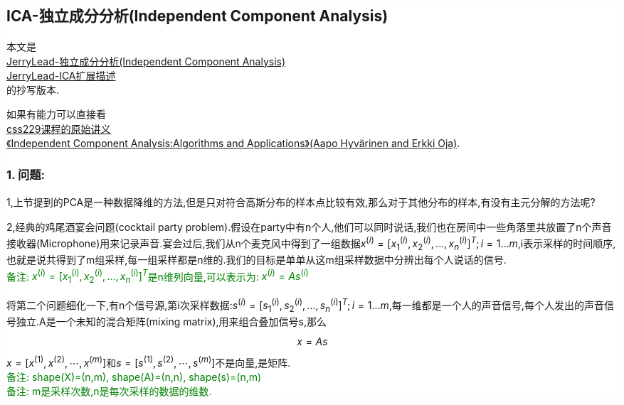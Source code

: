 ## ICA-独立成分分析(Independent Component Analysis)

本文是  
[JerryLead-独立成分分析(Independent Component Analysis)](https://www.cnblogs.com/jerrylead/archive/2011/04/19/2021071.html)  
[JerryLead-ICA扩展描述](https://www.cnblogs.com/jerrylead/archive/2011/04/19/2021221.html)  
的抄写版本.

如果有能力可以直接看  
[css229课程的原始讲义](./斯坦福大学机器学习课程原始讲义/cs229-notes11.pdf)  
[《Independent Component Analysis:Algorithms and Applications》(Aapo Hyvärinen and Erkki Oja)](ica.pdf).

### 1. 问题:
1,上节提到的PCA是一种数据降维的方法,但是只对符合高斯分布的样本点比较有效,那么对于其他分布的样本,有没有主元分解的方法呢?

2,经典的鸡尾酒宴会问题(cocktail party problem).假设在party中有n个人,他们可以同时说话,我们也在房间中一些角落里共放置了n个声音接收器(Microphone)用来记录声音.宴会过后,我们从n个麦克风中得到了一组数据$x^{(i)}=[x^{(i)}_1,x^{(i)}_2,...,x^{(i)}_n]^T;i=1...m$,i表示采样的时间顺序,也就是说共得到了m组采样,每一组采样都是n维的.我们的目标是单单从这m组采样数据中分辨出每个人说话的信号.  
<font class="remark" color="green">备注: $x^{(i)}=[x^{(i)}_1,x^{(i)}_2,...,x^{(i)}_n]^T$是n维列向量,可以表示为: $x^{(i)}=As^{(i)}$</font>

将第二个问题细化一下,有n个信号源,第i次采样数据:$s^{(i)}=[s^{(i)}_1,s^{(i)}_2,...,s^{(i)}_n]^T;i=1...m$,每一维都是一个人的声音信号,每个人发出的声音信号独立.A是一个未知的混合矩阵(mixing matrix),用来组合叠加信号s,那么
$$
    x=As
$$
$x=[x^{(1)},x^{(2)},\cdots,x^{(m)}]$和$s=[s^{(1)},s^{(2)},\cdots,s^{(m)}]$不是向量,是矩阵.  
<font class="remark" color="green">备注: shape(X)=(n,m),   shape(A)=(n,n),  shape(s)=(n,m)</font>  
<font class="remark" color="green">备注: m是采样次数,n是每次采样的数据的维数.</font>
